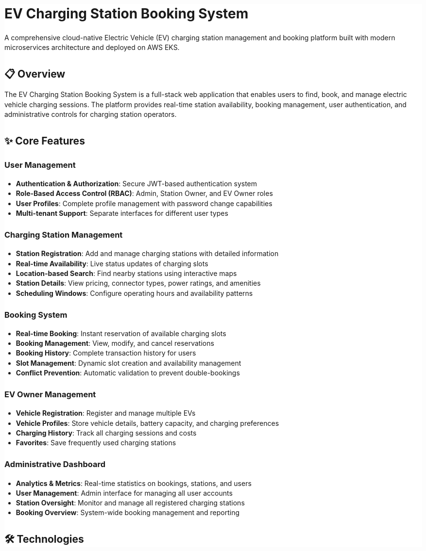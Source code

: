 # EV Charging Station Booking System

A comprehensive cloud-native Electric Vehicle (EV) charging station management and booking platform built with modern microservices architecture and deployed on AWS EKS.

## 📋 Overview

The EV Charging Station Booking System is a full-stack web application that enables users to find, book, and manage electric vehicle charging sessions. The platform provides real-time station availability, booking management, user authentication, and administrative controls for charging station operators.

## ✨ Core Features

### User Management
- **Authentication & Authorization**: Secure JWT-based authentication system
- **Role-Based Access Control (RBAC)**: Admin, Station Owner, and EV Owner roles
- **User Profiles**: Complete profile management with password change capabilities
- **Multi-tenant Support**: Separate interfaces for different user types

### Charging Station Management
- **Station Registration**: Add and manage charging stations with detailed information
- **Real-time Availability**: Live status updates of charging slots
- **Location-based Search**: Find nearby stations using interactive maps
- **Station Details**: View pricing, connector types, power ratings, and amenities
- **Scheduling Windows**: Configure operating hours and availability patterns

### Booking System
- **Real-time Booking**: Instant reservation of available charging slots
- **Booking Management**: View, modify, and cancel reservations
- **Booking History**: Complete transaction history for users
- **Slot Management**: Dynamic slot creation and availability management
- **Conflict Prevention**: Automatic validation to prevent double-bookings

### EV Owner Management
- **Vehicle Registration**: Register and manage multiple EVs
- **Vehicle Profiles**: Store vehicle details, battery capacity, and charging preferences
- **Charging History**: Track all charging sessions and costs
- **Favorites**: Save frequently used charging stations

### Administrative Dashboard
- **Analytics & Metrics**: Real-time statistics on bookings, stations, and users
- **User Management**: Admin interface for managing all user accounts
- **Station Oversight**: Monitor and manage all registered charging stations
- **Booking Overview**: System-wide booking management and reporting

## 🛠 Technologies
